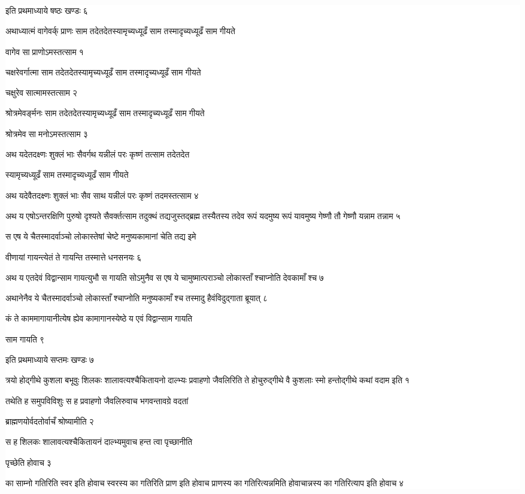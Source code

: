 
इति प्रथमाध्याये षष्ठः खण्डः ६   


अथाध्यात्मं वागेवर्क् प्राणः साम तदेतदेतस्यामृच्यध्यूढँ साम तस्मादृच्यध्यूढँ साम गीयते 

वागेव सा प्राणोऽमस्तत्साम १   


चक्षरेवर्गात्मा साम तदेतदेतस्यामृच्यध्यूढँ साम तस्मादृच्यध्यूढँ साम
गीयते 

चक्षुरेव सात्मामस्तत्साम २   


श्रोत्रमेवर्ङ्मनः साम तदेतदेतस्यामृच्यध्यूढँ साम तस्मादृच्यध्यूढँ साम
गीयते 

श्रोत्रमेव सा मनोऽमस्तत्साम ३   


अथ यदेतदक्ष्णः शुक्लं भाः सैवर्गथ यन्नीलं परः कृष्णं तत्साम तदेतदेत 

स्यामृच्यध्यूढँ साम तस्मादृच्यध्यूढँ साम गीयते 

अथ यदेवैतदक्ष्णः शुक्लं भाः सैव साथ यन्नीलं परः कृष्णं तदमस्तत्साम ४   


अथ य एषोऽन्तरक्षिणि पुरुषो दृश्यते सैवर्क्तत्साम तदुक्थं
तद्यजुस्तद्ब्रह्म तस्यैतस्य तदेव रूपं यदमुष्य रूपं यावमुष्य गेष्णौ तौ गेष्णौ यन्नाम तन्नाम
५   


स एष ये चैतस्मादर्वाञ्चो लोकास्तेषां चेष्टे मनुष्यकामानां चेति तद्य इमे

वीणायां गायन्त्येतं ते गायन्ति तस्मात्ते धनसनयः ६   


अथ य एतदेवं विद्वान्साम गायत्युभौ स गायति सोऽमुनैव स एष ये चामुष्मात्पराञ्चो लोकास्ताँ श्चाप्नोति देवकामाँ श्च ७   


अथानेनैव ये चैतस्मादर्वाञ्चो लोकास्ताँ श्चाप्नोति मनुष्यकामाँ श्च
तस्मादु हैवंविदुद्गाता ब्रूयात् ८   


कं ते काममागायानीत्येष ह्येव कामागानस्येष्ठे य एवं विद्वान्साम गायति 

साम गायति ९   


इति प्रथमाध्याये सप्तमः खण्डः ७   


त्रयो होद्गीथे कुशला बभूवुः शिलकः शालावत्यश्चैकितायनो दाल्भ्यः प्रवाहणो जैवलिरिति ते होचुरुद्गीथे वै कुशलाः स्मो हन्तोद्गीथे कथां वदाम इति १

तथेति ह समुपविविशुः स ह प्रवाहणो जैवलिरुवाच भगवन्तावग्रे वदतां 

ब्राह्मणयोर्वदतोर्वाचँ श्रोष्यामीति २   


स ह शिलकः शालावत्यश्चैकितायनं दाल्भ्यमुवाच हन्त त्वा पृच्छानीति 

पृच्छेति होवाच ३   


का साम्नो गतिरिति स्वर इति होवाच स्वरस्य का गतिरिति प्राण इति होवाच प्राणस्य का गतिरित्यन्नमिति होवाचान्नस्य का गतिरित्याप इति होवाच ४   
